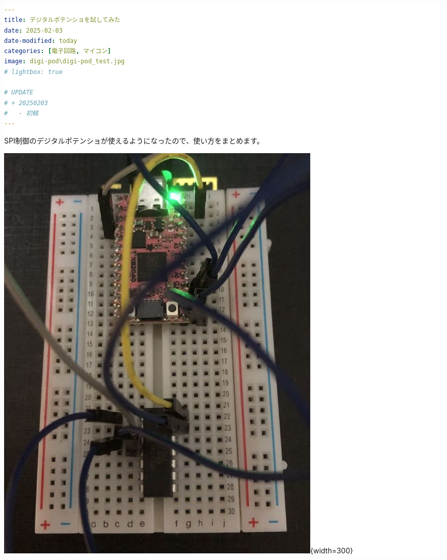 ```yaml
---
title: デジタルポテンショを試してみた
date: 2025-02-03
date-modified: today
categories: [電子回路, マイコン]
image: digi-pod\digi-pod_test.jpg
# lightbox: true

# UPDATE
# + 20250203
#   - 初稿
---
```




SPI制御のデジタルポテンショが使えるようになったので、使い方をまとめます。

![デジタルポテンショのテスト回路](digi-pod/digi-pod_test.jpg){width=300}
